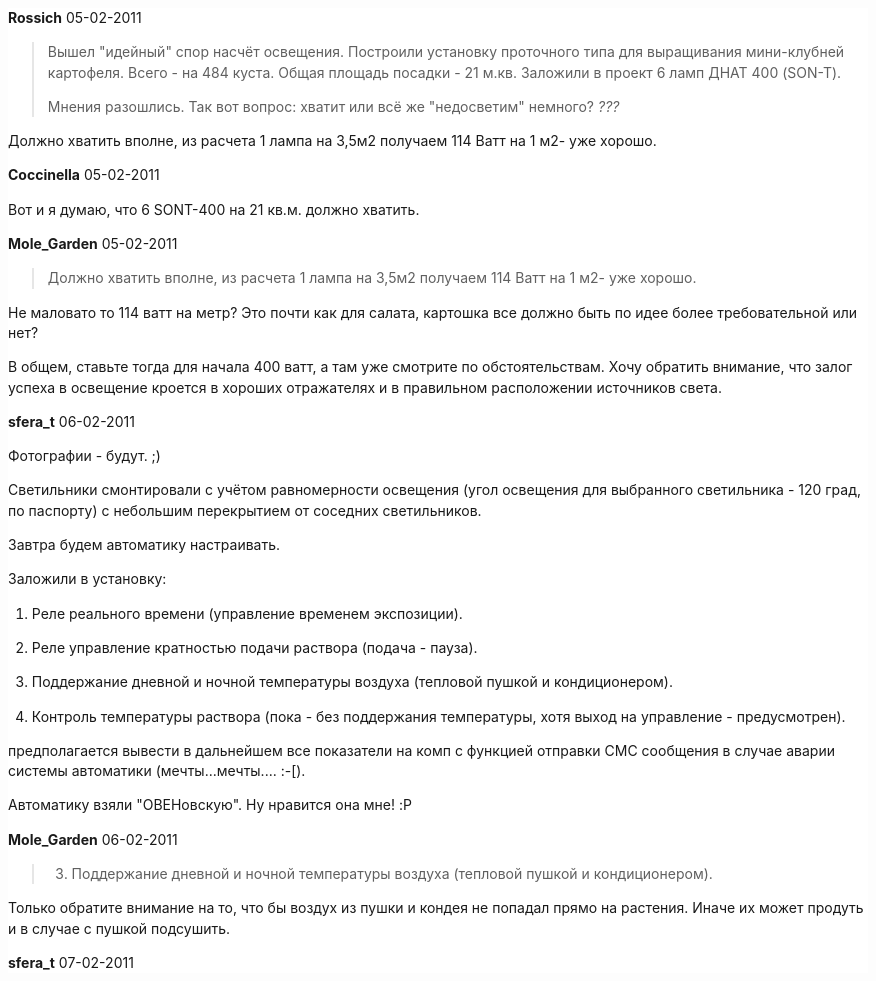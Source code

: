 **Rossich** 05-02-2011

> Вышел "идейный" спор насчёт освещения. Построили установку проточного типа для выращивания мини-клубней картофеля. Всего - на 484 куста. Общая площадь посадки - 21 м.кв. Заложили в проект 6 ламп ДНАТ 400 (SON-T). 
> 
> Мнения разошлись. Так вот вопрос: хватит или всё же "недосветим" немного? *???*

Должно хватить вполне, из расчета 1 лампа на 3,5м2 получаем 114 Ватт на 1 м2- уже хорошо.


**Coccinella** 05-02-2011

Вот и я думаю, что 6 SONT-400 на 21 кв.м. должно хватить.


**Mole_Garden** 05-02-2011

> Должно хватить вполне, из расчета 1 лампа на 3,5м2 получаем 114 Ватт на 1 м2- уже хорошо.

Не маловато то 114 ватт на метр? Это почти как для салата, картошка все должно быть по идее более требовательной или нет?

В общем, ставьте тогда для начала 400 ватт, а там уже смотрите по обстоятельствам. Хочу обратить внимание, что залог успеха в освещение кроется в хороших отражателях и в правильном расположении источников света. 


**sfera_t** 06-02-2011

Фотографии - будут. ;)

Светильники смонтировали с учётом равномерности освещения (угол освещения для выбранного светильника - 120 град, по паспорту) с небольшим перекрытием от соседних светильников. 

Завтра будем автоматику настраивать. 

Заложили в установку:

1. Реле реального времени (управление временем экспозиции).

2. Реле управление кратностью подачи раствора (подача - пауза).

3. Поддержание дневной и ночной температуры воздуха (тепловой пушкой и кондиционером).

4. Контроль температуры раствора (пока - без поддержания температуры, хотя выход на управление - предусмотрен).

предполагается вывести в дальнейшем все показатели на комп с функцией отправки СМС сообщения в случае аварии системы автоматики (мечты...мечты.... :-[).

Автоматику взяли "ОВЕНовскую". Ну нравится она мне! :P


**Mole_Garden** 06-02-2011

> 3. Поддержание дневной и ночной температуры воздуха (тепловой пушкой и кондиционером).

Только обратите внимание на то, что бы воздух из пушки и кондея не попадал прямо на растения. Иначе их может продуть и в случае с пушкой подсушить. 


**sfera_t** 07-02-2011
